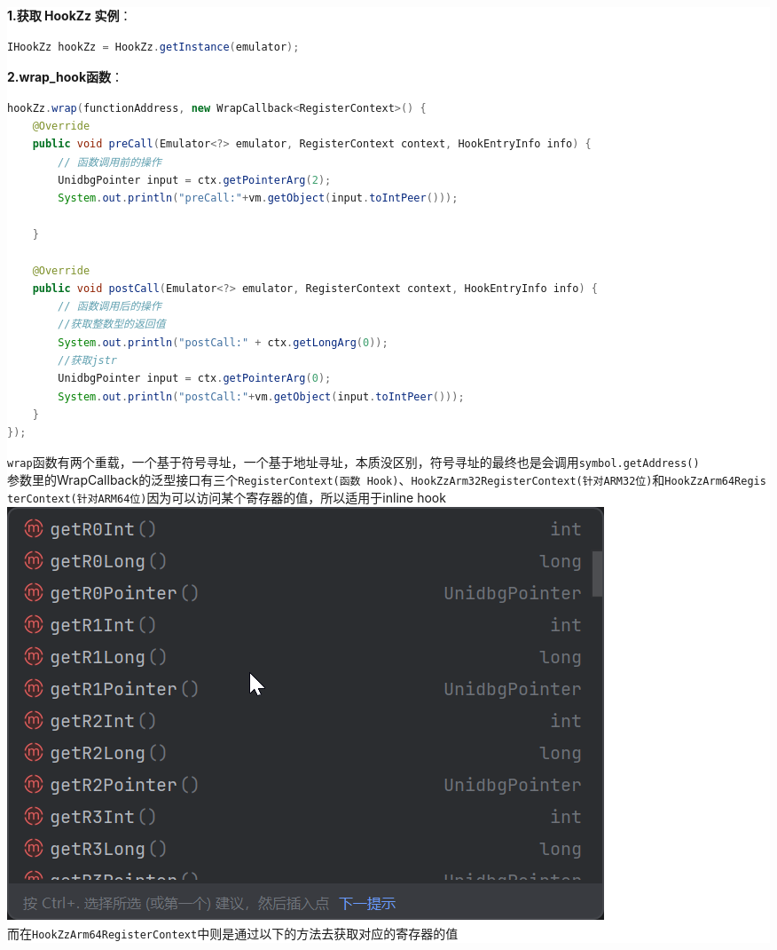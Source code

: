 ```java  
```  
**1.获取 HookZz 实例**：  
```java  
IHookZz hookZz = HookZz.getInstance(emulator);  
```  
**2.wrap_hook函数**：  
```java  
hookZz.wrap(functionAddress, new WrapCallback<RegisterContext>() {  
    @Override  
    public void preCall(Emulator<?> emulator, RegisterContext context, HookEntryInfo info) {  
        // 函数调用前的操作  
        UnidbgPointer input = ctx.getPointerArg(2);  
		System.out.println("preCall:"+vm.getObject(input.toIntPeer()));  
  
    }  
  
    @Override  
    public void postCall(Emulator<?> emulator, RegisterContext context, HookEntryInfo info) {  
        // 函数调用后的操作  
        //获取整数型的返回值  
        System.out.println("postCall:" + ctx.getLongArg(0));  
        //获取jstr  
		UnidbgPointer input = ctx.getPointerArg(0);  
		System.out.println("postCall:"+vm.getObject(input.toIntPeer()));  
    }  
});  
```  
`wrap`函数有两个重载，一个基于符号寻址，一个基于地址寻址，本质没区别，符号寻址的最终也是会调用`symbol.getAddress()`  
参数里的WrapCallback的泛型接口有三个`RegisterContext(函数 Hook)`、`HookZzArm32RegisterContext(针对ARM32位)`和`HookZzArm64RegisterContext(针对ARM64位)`因为可以访问某个寄存器的值，所以适用于inline hook  
![图片](_assets_25/425674e586a164f240dbdecc013a29375961.png)  
而在`HookZzArm64RegisterContext`中则是通过以下的方法去获取对应的寄存器的值  